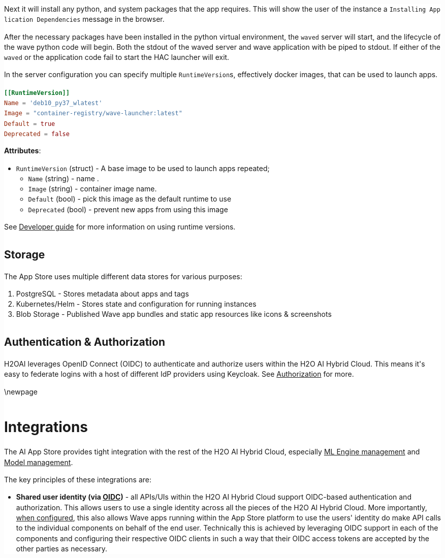 Next it will install any python, and system packages that the app requires. This will show the user of the instance a `Installing Application Dependencies` message in the browser.

After the necessary packages have been installed in the python virtual environment, the `waved` server will start, and the lifecycle of the wave python code will begin. 
Both the stdout of the waved server and wave application with be piped to stdout. If either of the `waved` or the application code fail to start the HAC launcher will exit.

In the server configuration you can specify multiple `RuntimeVersion`s, effectively docker images,  that can be used to launch apps.

```toml
[[RuntimeVersion]]
Name = 'deb10_py37_wlatest'
Image = "container-registry/wave-launcher:latest"
Default = true
Deprecated = false
```

**Attributes**:

* `RuntimeVersion` (struct) - A base image to be used to launch apps repeated;
  * `Name` (string) - name .
  * `Image` (string) - container image name.
  * `Default` (bool) - pick this image as the default runtime to use
  * `Deprecated` (bool) - prevent new apps from using this image

See [Developer guide](#runtime-environment) for more information on using runtime versions.

## Storage
 
The App Store uses multiple different data stores for various purposes:
1. PostgreSQL - Stores metadata about apps and tags
1. Kubernetes/Helm - Stores state and configuration for running instances
1. Blob Storage - Published Wave app bundles and static app resources like icons & screenshots

## Authentication & Authorization

H2OAI leverages OpenID Connect (OIDC) to authenticate and authorize users within the H2O AI Hybrid Cloud.  This means it's easy to
federate logins with a host of different IdP providers using Keycloak.  See [Authorization](#authorization) for more.

\newpage

# Integrations

The AI App Store provides tight integration with the rest of the H2O AI Hybrid Cloud,
especially [ML Engine management](https://www.h2o.ai/enterprise-support/#enterprise-security) and
[Model management](https://www.h2o.ai/products/h2o-mlops/).

The key principles of these integrations are:

* **Shared user identity (via [OIDC](https://openid.net/connect/))** - all APIs/UIs within 
  the H2O AI Hybrid Cloud support OIDC-based authentication and authorization. 
  This allows users to use a single identity across all the pieces of the H2O AI Hybrid Cloud.
  More importantly, [when configured](https://wave.h2o.ai/docs/security/#single-sign-on), 
  this also allows Wave apps running within the App Store platform to use the users' identity do make
  API calls to the individual components on behalf of the end user.
  Technically this is achieved by leveraging OIDC support in each of the components and configuring
  their respective OIDC clients in such a way that their OIDC access tokens are accepted by the other
  parties as necessary.
